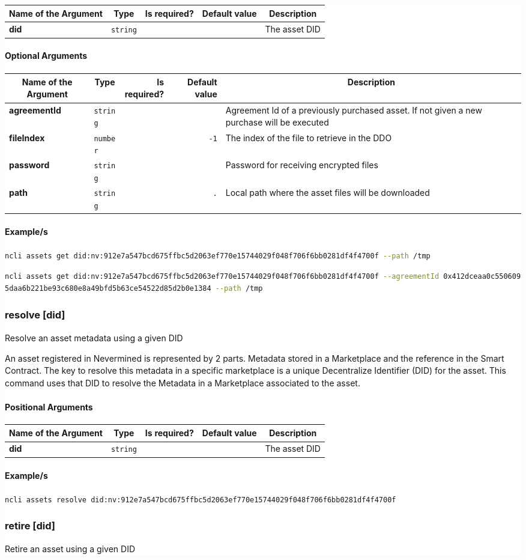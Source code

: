 | Name of the Argument | Type | Is required? | Default value | Description |
|----------------------|------|-------------:|--------------:|-------------|
| **did** | `string` |  |    | The asset DID |


#### Optional Arguments

| Name of the Argument | Type | Is required? | Default value | Description |
|----------------------|------|-------------:|--------------:|-------------|
| **agreementId** | `string` |  |    | Agreement Id of a previously purchased asset. If not given a new purchase will be executed |
| **fileIndex** | `number` |  |  `-1`  | The index of the file to retrieve in the DDO |
| **password** | `string` |  |    | Password for receiving encrypted files |
| **path** | `string` |  |  `.`  | Local path where the asset files will be downloaded |


#### Example/s


```bash
ncli assets get did:nv:912e7a547bcd675ffbc5d2063ef770e15744029f048f706f6bb0281df4f4700f --path /tmp
```


```bash
ncli assets get did:nv:912e7a547bcd675ffbc5d2063ef770e15744029f048f706f6bb0281df4f4700f --agreementId 0x412dceaa0c5506095daa6b221be93c680e8a49bfd5b63ce54522d85d2b0e1384 --path /tmp
```



### resolve [did]
Resolve an asset metadata using a given DID<br/>

An asset registered in Nevermined is represented by 2 parts. Metadata stored in a Marketplace and the reference in the Smart Contract. The key to resolve this metadata in a specific marketplace is a unique Decentralize Identifier (DID) for the asset. This command uses that DID to resolve the Metadata in a Marketplace associated to the asset.<br/>

#### Positional Arguments

| Name of the Argument | Type | Is required? | Default value | Description |
|----------------------|------|-------------:|--------------:|-------------|
| **did** | `string` |  |    | The asset DID |



#### Example/s


```bash
ncli assets resolve did:nv:912e7a547bcd675ffbc5d2063ef770e15744029f048f706f6bb0281df4f4700f
```



### retire [did]
Retire an asset using a given DID<br/>
